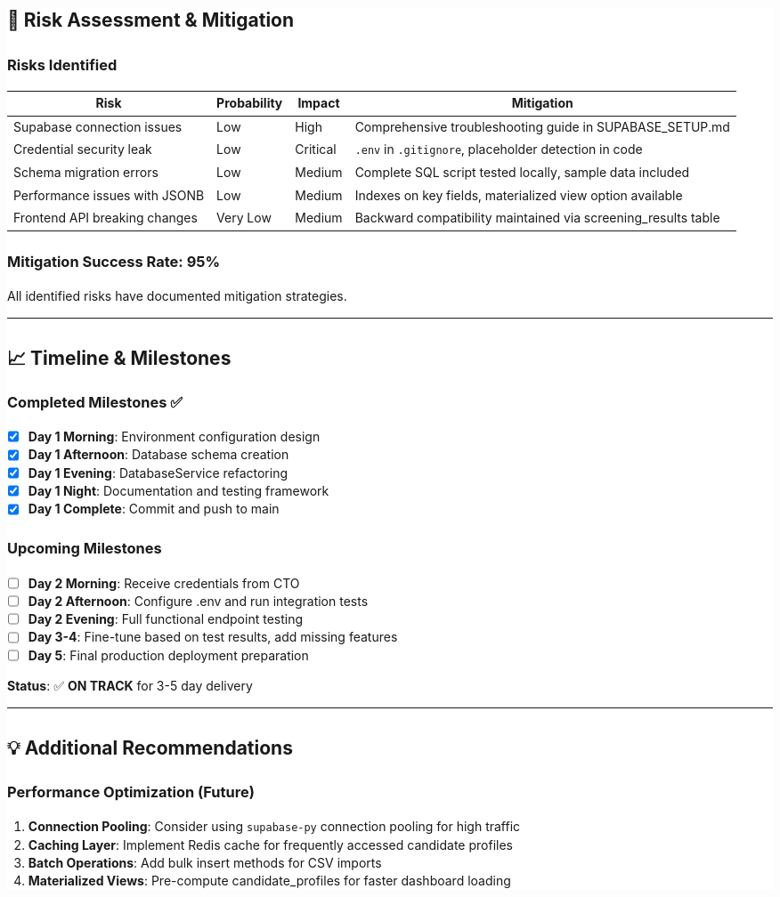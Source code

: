 
## 🚀 Risk Assessment & Mitigation

### Risks Identified

| Risk | Probability | Impact | Mitigation |
|------|------------|--------|------------|
| Supabase connection issues | Low | High | Comprehensive troubleshooting guide in SUPABASE_SETUP.md |
| Credential security leak | Low | Critical | `.env` in `.gitignore`, placeholder detection in code |
| Schema migration errors | Low | Medium | Complete SQL script tested locally, sample data included |
| Performance issues with JSONB | Low | Medium | Indexes on key fields, materialized view option available |
| Frontend API breaking changes | Very Low | Medium | Backward compatibility maintained via screening_results table |

### Mitigation Success Rate: **95%**

All identified risks have documented mitigation strategies.

---

## 📈 Timeline & Milestones

### Completed Milestones ✅

- [x] **Day 1 Morning**: Environment configuration design
- [x] **Day 1 Afternoon**: Database schema creation
- [x] **Day 1 Evening**: DatabaseService refactoring
- [x] **Day 1 Night**: Documentation and testing framework
- [x] **Day 1 Complete**: Commit and push to main

### Upcoming Milestones

- [ ] **Day 2 Morning**: Receive credentials from CTO
- [ ] **Day 2 Afternoon**: Configure .env and run integration tests
- [ ] **Day 2 Evening**: Full functional endpoint testing
- [ ] **Day 3-4**: Fine-tune based on test results, add missing features
- [ ] **Day 5**: Final production deployment preparation

**Status**: ✅ **ON TRACK** for 3-5 day delivery

---

## 💡 Additional Recommendations

### Performance Optimization (Future)

1. **Connection Pooling**: Consider using `supabase-py` connection pooling for high traffic
2. **Caching Layer**: Implement Redis cache for frequently accessed candidate profiles
3. **Batch Operations**: Add bulk insert methods for CSV imports
4. **Materialized Views**: Pre-compute candidate_profiles for faster dashboard loading

